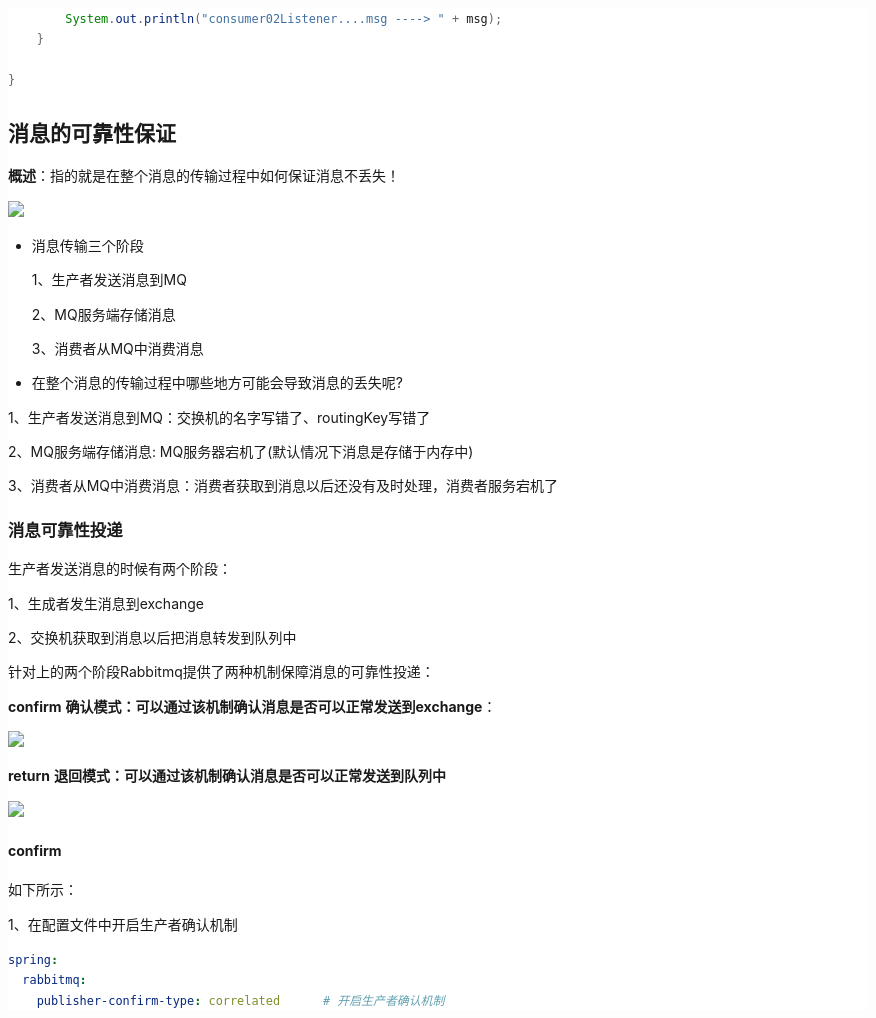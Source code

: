 ```java
        System.out.println("consumer02Listener....msg ----> " + msg);
    }

}
```

## 消息的可靠性保证

**概述**：指的就是在整个消息的传输过程中如何保证消息不丢失！

![](http://120.26.79.238/minioapi/orange-blog/articleImages/1/67b4c75c443fda45deff151218017432.png)


- 消息传输三个阶段

  1、生产者发送消息到MQ

  2、MQ服务端存储消息

  3、消费者从MQ中消费消息

- 在整个消息的传输过程中哪些地方可能会导致消息的丢失呢?

1、生产者发送消息到MQ：交换机的名字写错了、routingKey写错了

2、MQ服务端存储消息: MQ服务器宕机了(默认情况下消息是存储于内存中)

3、消费者从MQ中消费消息：消费者获取到消息以后还没有及时处理，消费者服务宕机了

### 消息可靠性投递

生产者发送消息的时候有两个阶段：

1、生成者发生消息到exchange

2、交换机获取到消息以后把消息转发到队列中

针对上的两个阶段Rabbitmq提供了两种机制保障消息的可靠性投递：

**confirm** **确认模式：可以通过该机制确认消息是否可以正常发送到exchange**：

![](http://120.26.79.238/minioapi/orange-blog/articleImages/1/430a8675ec6578e5f5789ef7dca5148e.png)


**return** **退回模式：可以通过该机制确认消息是否可以正常发送到队列中**

![](http://120.26.79.238/minioapi/orange-blog/articleImages/1/d2e066c7675f7e7433af1c9516ead9a0.png)


#### confirm

如下所示：

1、在配置文件中开启生产者确认机制

```yml
spring:
  rabbitmq:
    publisher-confirm-type: correlated      # 开启生产者确认机制
```
